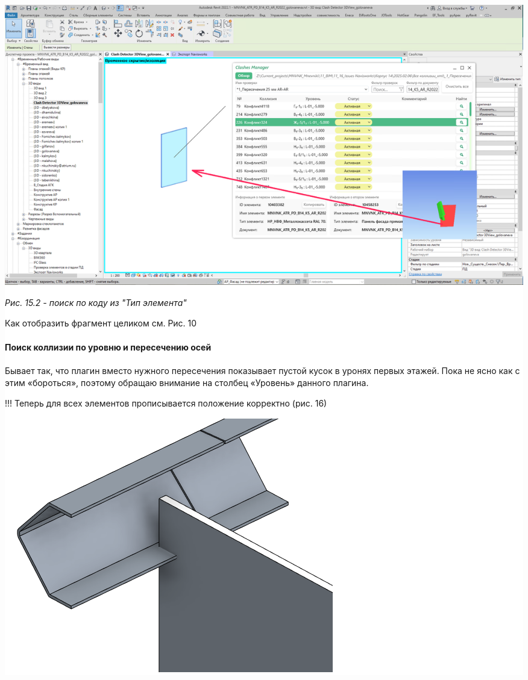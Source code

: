 ![Поиск по коду из "Тип элемента"](/img/docs/images/clashes_manager/clashes_manager_22.png)

*Рис. 15.2 - поиск по коду из "Тип элемента"*

Как отобразить фрагмент целиком см. Рис. 10

#### Поиск коллизии по уровню и пересечению осей

Бывает так, что плагин вместо нужного пересечения показывает пустой кусок в уронях первых этажей. Пока не ясно как с этим «бороться», поэтому обращаю внимание на столбец «Уровень» данного плагина.

!!! Теперь для всех элементов прописывается положение корректно (рис. 16)

![Поиск коллизии по уровню и осям](/img/docs/images/clashes_manager/clashes_manager_16.png)
